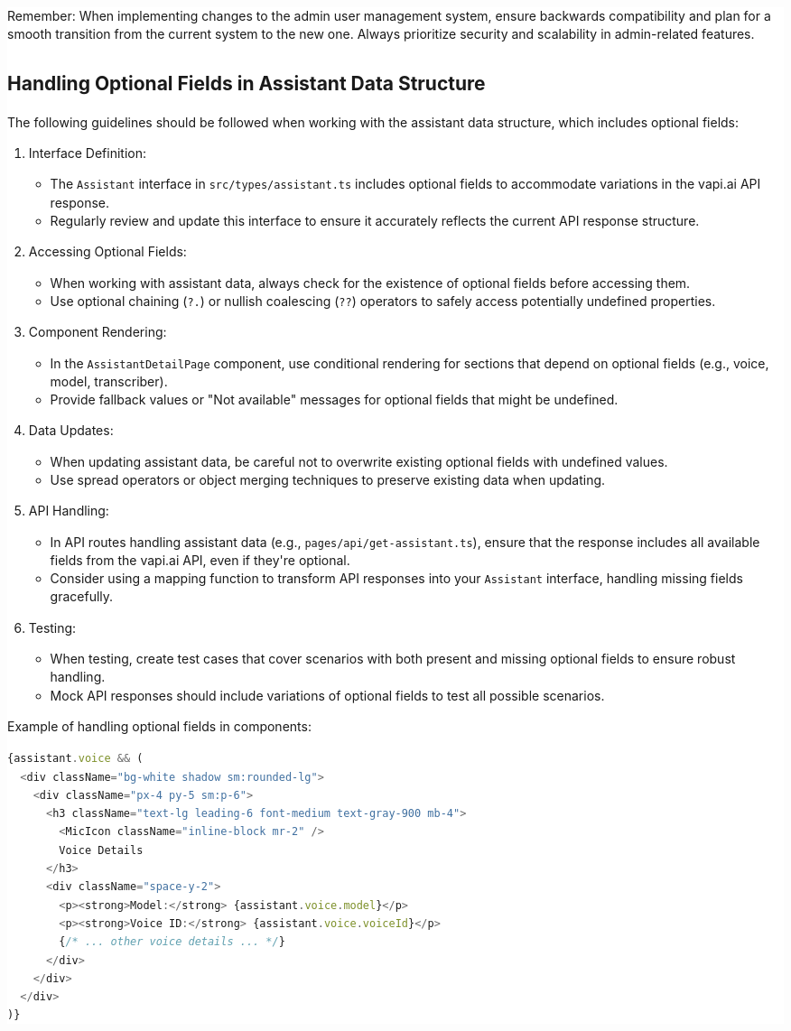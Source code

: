 Remember: When implementing changes to the admin user management system, ensure backwards compatibility and plan for a smooth transition from the current system to the new one. Always prioritize security and scalability in admin-related features.

## Handling Optional Fields in Assistant Data Structure

The following guidelines should be followed when working with the assistant data structure, which includes optional fields:

1. Interface Definition:
   - The `Assistant` interface in `src/types/assistant.ts` includes optional fields to accommodate variations in the vapi.ai API response.
   - Regularly review and update this interface to ensure it accurately reflects the current API response structure.

2. Accessing Optional Fields:
   - When working with assistant data, always check for the existence of optional fields before accessing them.
   - Use optional chaining (`?.`) or nullish coalescing (`??`) operators to safely access potentially undefined properties.

3. Component Rendering:
   - In the `AssistantDetailPage` component, use conditional rendering for sections that depend on optional fields (e.g., voice, model, transcriber).
   - Provide fallback values or "Not available" messages for optional fields that might be undefined.

4. Data Updates:
   - When updating assistant data, be careful not to overwrite existing optional fields with undefined values.
   - Use spread operators or object merging techniques to preserve existing data when updating.

5. API Handling:
   - In API routes handling assistant data (e.g., `pages/api/get-assistant.ts`), ensure that the response includes all available fields from the vapi.ai API, even if they're optional.
   - Consider using a mapping function to transform API responses into your `Assistant` interface, handling missing fields gracefully.

6. Testing:
   - When testing, create test cases that cover scenarios with both present and missing optional fields to ensure robust handling.
   - Mock API responses should include variations of optional fields to test all possible scenarios.

Example of handling optional fields in components:
```typescript
{assistant.voice && (
  <div className="bg-white shadow sm:rounded-lg">
    <div className="px-4 py-5 sm:p-6">
      <h3 className="text-lg leading-6 font-medium text-gray-900 mb-4">
        <MicIcon className="inline-block mr-2" />
        Voice Details
      </h3>
      <div className="space-y-2">
        <p><strong>Model:</strong> {assistant.voice.model}</p>
        <p><strong>Voice ID:</strong> {assistant.voice.voiceId}</p>
        {/* ... other voice details ... */}
      </div>
    </div>
  </div>
)}
```
